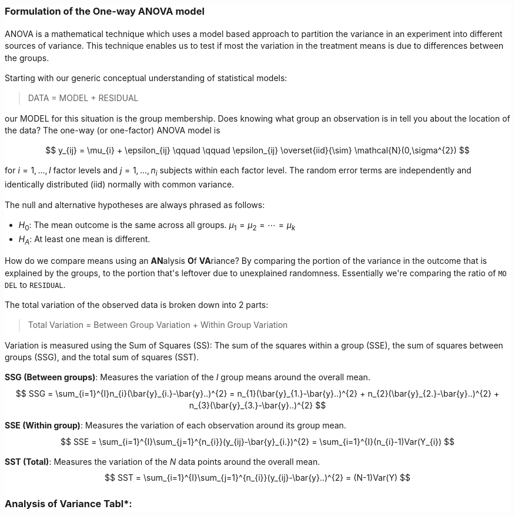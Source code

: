 
### Formulation of the One-way ANOVA model

ANOVA is a mathematical technique which uses a model based approach to partition the variance in an experiment into different sources of variance. This technique enables us to test if most the variation in the treatment means is due to differences between the groups.

Starting with our generic conceptual understanding of statistical models: 

> DATA = MODEL + RESIDUAL

our MODEL for this situation is the group membership. Does knowing what group an observation is in tell you about the location of the data? The one-way (or one-factor) ANOVA model is

$$
y_{ij} = \mu_{i} + \epsilon_{ij} \qquad \qquad
\epsilon_{ij} \overset{iid}{\sim} \mathcal{N}(0,\sigma^{2})
$$

for $i=1, \ldots, I$ factor levels and $j = 1, \ldots, n_{i}$ subjects within each factor level. The random error terms are independently and identically distributed (iid) normally with common variance. 

The null and alternative hypotheses are always phrased as follows: 

* $H_0$: The mean outcome is the same across all groups. $\mu_1 = \mu_2 = \cdots = \mu_k$
* $H_A$: At least one mean is different.

How do we compare means using an **AN**alysis **O**f **VA**riance? By comparing the portion of the variance in the outcome that is explained by the groups, to the portion that's leftover due to  unexplained randomness. Essentially we're comparing the ratio of `MODEL` to `RESIDUAL`. 

The total variation of the observed data is broken down into 2 parts:

> Total Variation = Between Group Variation + Within Group Variation

Variation is measured using the Sum of Squares (SS): The sum of the squares within a group (SSE), the sum of squares between groups (SSG), and the total sum of squares (SST).


**SSG (Between groups)**: Measures the variation of the $I$ group means around the overall mean.
$$
  SSG = \sum_{i=1}^{I}n_{i}(\bar{y}_{i.}-\bar{y}..)^{2} = n_{1}(\bar{y}_{1.}-\bar{y}..)^{2} + n_{2}(\bar{y}_{2.}-\bar{y}..)^{2} + n_{3}(\bar{y}_{3.}-\bar{y}..)^{2}
$$

**SSE (Within group)**: Measures the variation of each observation around its group mean.
$$
SSE = \sum_{i=1}^{I}\sum_{j=1}^{n_{i}}(y_{ij}-\bar{y}_{i.})^{2} = \sum_{i=1}^{I}(n_{i}-1)Var(Y_{i})
$$

**SST (Total)**: Measures the variation of the $N$ data points around the overall mean.
$$
SST =  \sum_{i=1}^{I}\sum_{j=1}^{n_{i}}(y_{ij}-\bar{y}..)^{2} = (N-1)Var(Y)
$$

### Analysis of Variance Tabl*: 
